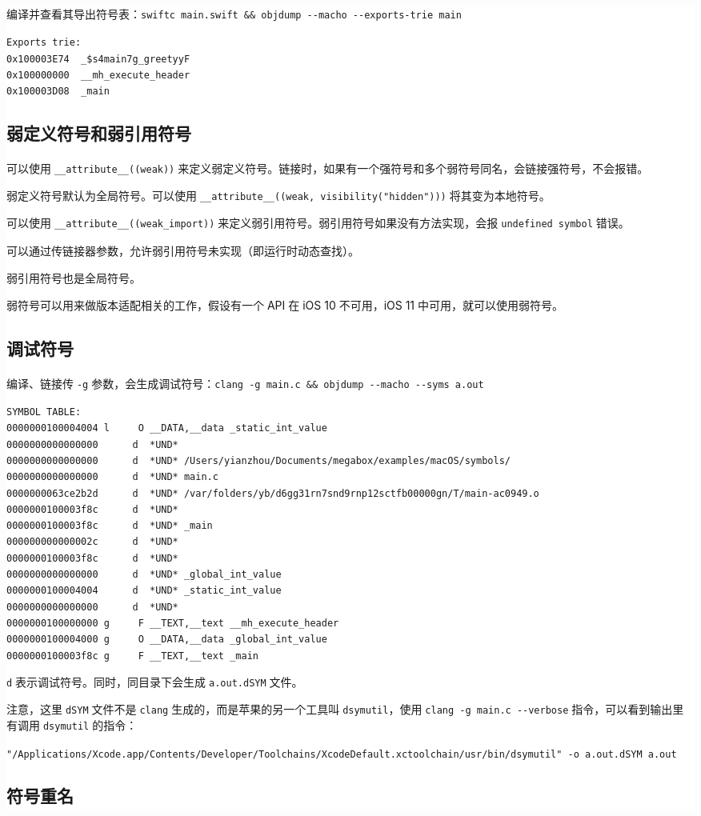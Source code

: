 编译并查看其导出符号表：`swiftc main.swift && objdump --macho --exports-trie main`

```
Exports trie:
0x100003E74  _$s4main7g_greetyyF
0x100000000  __mh_execute_header
0x100003D08  _main
```

## 弱定义符号和弱引用符号

可以使用 `__attribute__((weak))` 来定义弱定义符号。链接时，如果有一个强符号和多个弱符号同名，会链接强符号，不会报错。

弱定义符号默认为全局符号。可以使用 `__attribute__((weak, visibility("hidden")))` 将其变为本地符号。

可以使用 `__attribute__((weak_import))` 来定义弱引用符号。弱引用符号如果没有方法实现，会报 `undefined symbol` 错误。

可以通过传链接器参数，允许弱引用符号未实现（即运行时动态查找）。

弱引用符号也是全局符号。

弱符号可以用来做版本适配相关的工作，假设有一个 API 在 iOS 10 不可用，iOS 11 中可用，就可以使用弱符号。

## 调试符号

编译、链接传 `-g` 参数，会生成调试符号：`clang -g main.c && objdump --macho --syms a.out`

```
SYMBOL TABLE:
0000000100004004 l     O __DATA,__data _static_int_value
0000000000000000      d  *UND*
0000000000000000      d  *UND* /Users/yianzhou/Documents/megabox/examples/macOS/symbols/
0000000000000000      d  *UND* main.c
0000000063ce2b2d      d  *UND* /var/folders/yb/d6gg31rn7snd9rnp12sctfb00000gn/T/main-ac0949.o
0000000100003f8c      d  *UND*
0000000100003f8c      d  *UND* _main
000000000000002c      d  *UND*
0000000100003f8c      d  *UND*
0000000000000000      d  *UND* _global_int_value
0000000100004004      d  *UND* _static_int_value
0000000000000000      d  *UND*
0000000100000000 g     F __TEXT,__text __mh_execute_header
0000000100004000 g     O __DATA,__data _global_int_value
0000000100003f8c g     F __TEXT,__text _main
```

`d` 表示调试符号。同时，同目录下会生成 `a.out.dSYM` 文件。

注意，这里 `dSYM` 文件不是 `clang` 生成的，而是苹果的另一个工具叫 `dsymutil`，使用 `clang -g main.c --verbose` 指令，可以看到输出里有调用 `dsymutil` 的指令：

```
"/Applications/Xcode.app/Contents/Developer/Toolchains/XcodeDefault.xctoolchain/usr/bin/dsymutil" -o a.out.dSYM a.out
```

## 符号重名
